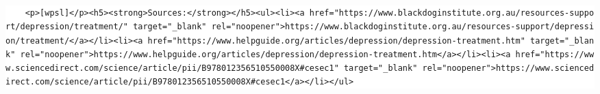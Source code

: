 		<p>[wpsl]</p><h5><strong>Sources:</strong></h5><ul><li><a href="https://www.blackdoginstitute.org.au/resources-support/depression/treatment/" target="_blank" rel="noopener">https://www.blackdoginstitute.org.au/resources-support/depression/treatment/</a></li><li><a href="https://www.helpguide.org/articles/depression/depression-treatment.htm" target="_blank" rel="noopener">https://www.helpguide.org/articles/depression/depression-treatment.htm</a></li><li><a href="https://www.sciencedirect.com/science/article/pii/B978012356510550008X#cesec1" target="_blank" rel="noopener">https://www.sciencedirect.com/science/article/pii/B978012356510550008X#cesec1</a></li></ul>